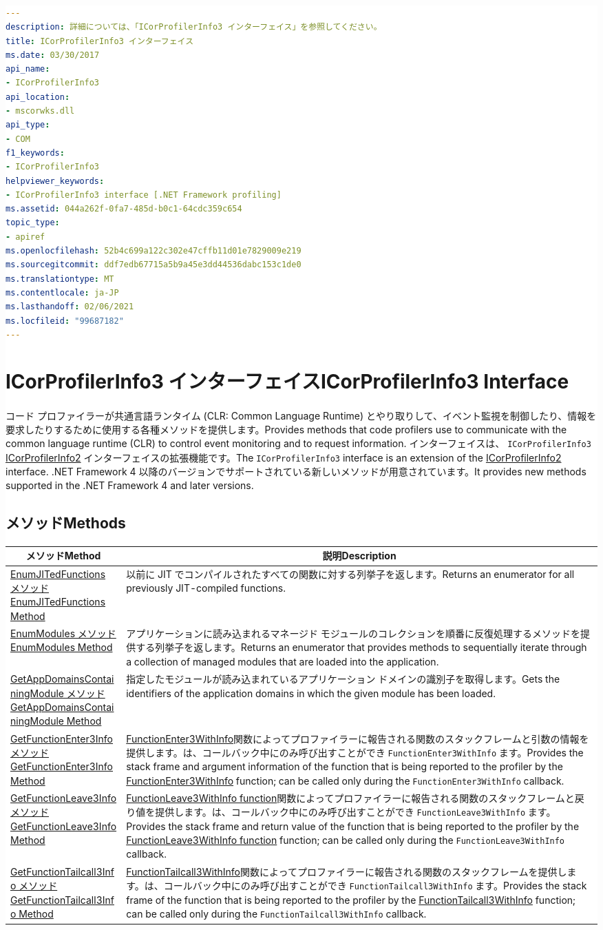 ```yaml
---
description: 詳細については、「ICorProfilerInfo3 インターフェイス」を参照してください。
title: ICorProfilerInfo3 インターフェイス
ms.date: 03/30/2017
api_name:
- ICorProfilerInfo3
api_location:
- mscorwks.dll
api_type:
- COM
f1_keywords:
- ICorProfilerInfo3
helpviewer_keywords:
- ICorProfilerInfo3 interface [.NET Framework profiling]
ms.assetid: 044a262f-0fa7-485d-b0c1-64cdc359c654
topic_type:
- apiref
ms.openlocfilehash: 52b4c699a122c302e47cffb11d01e7829009e219
ms.sourcegitcommit: ddf7edb67715a5b9a45e3dd44536dabc153c1de0
ms.translationtype: MT
ms.contentlocale: ja-JP
ms.lasthandoff: 02/06/2021
ms.locfileid: "99687182"
---
```

# <a name="icorprofilerinfo3-interface"></a><span data-ttu-id="1732a-103">ICorProfilerInfo3 インターフェイス</span><span class="sxs-lookup"><span data-stu-id="1732a-103">ICorProfilerInfo3 Interface</span></span>

<span data-ttu-id="1732a-104">コード プロファイラーが共通言語ランタイム (CLR: Common Language Runtime) とやり取りして、イベント監視を制御したり、情報を要求したりするために使用する各種メソッドを提供します。</span><span class="sxs-lookup"><span data-stu-id="1732a-104">Provides methods that code profilers use to communicate with the common language runtime (CLR) to control event monitoring and to request information.</span></span> <span data-ttu-id="1732a-105">インターフェイスは、 `ICorProfilerInfo3` [ICorProfilerInfo2](icorprofilerinfo2-interface.md) インターフェイスの拡張機能です。</span><span class="sxs-lookup"><span data-stu-id="1732a-105">The `ICorProfilerInfo3` interface is an extension of the [ICorProfilerInfo2](icorprofilerinfo2-interface.md) interface.</span></span> <span data-ttu-id="1732a-106">.NET Framework 4 以降のバージョンでサポートされている新しいメソッドが用意されています。</span><span class="sxs-lookup"><span data-stu-id="1732a-106">It provides new methods supported in the .NET Framework 4 and later versions.</span></span>  
  
## <a name="methods"></a><span data-ttu-id="1732a-107">メソッド</span><span class="sxs-lookup"><span data-stu-id="1732a-107">Methods</span></span>  
  
|<span data-ttu-id="1732a-108">メソッド</span><span class="sxs-lookup"><span data-stu-id="1732a-108">Method</span></span>|<span data-ttu-id="1732a-109">説明</span><span class="sxs-lookup"><span data-stu-id="1732a-109">Description</span></span>|  
|------------|-----------------|  
|[<span data-ttu-id="1732a-110">EnumJITedFunctions メソッド</span><span class="sxs-lookup"><span data-stu-id="1732a-110">EnumJITedFunctions Method</span></span>](icorprofilerinfo3-enumjitedfunctions-method.md)|<span data-ttu-id="1732a-111">以前に JIT でコンパイルされたすべての関数に対する列挙子を返します。</span><span class="sxs-lookup"><span data-stu-id="1732a-111">Returns an enumerator for all previously JIT-compiled functions.</span></span>|  
|[<span data-ttu-id="1732a-112">EnumModules メソッド</span><span class="sxs-lookup"><span data-stu-id="1732a-112">EnumModules Method</span></span>](icorprofilerinfo3-enummodules-method.md)|<span data-ttu-id="1732a-113">アプリケーションに読み込まれるマネージド モジュールのコレクションを順番に反復処理するメソッドを提供する列挙子を返します。</span><span class="sxs-lookup"><span data-stu-id="1732a-113">Returns an enumerator that provides methods to sequentially iterate through a collection of managed modules that are loaded into the application.</span></span>|  
|[<span data-ttu-id="1732a-114">GetAppDomainsContainingModule メソッド</span><span class="sxs-lookup"><span data-stu-id="1732a-114">GetAppDomainsContainingModule Method</span></span>](icorprofilerinfo3-getappdomainscontainingmodule-method.md)|<span data-ttu-id="1732a-115">指定したモジュールが読み込まれているアプリケーション ドメインの識別子を取得します。</span><span class="sxs-lookup"><span data-stu-id="1732a-115">Gets the identifiers of the application domains in which the given module has been loaded.</span></span>|  
|[<span data-ttu-id="1732a-116">GetFunctionEnter3Info メソッド</span><span class="sxs-lookup"><span data-stu-id="1732a-116">GetFunctionEnter3Info Method</span></span>](icorprofilerinfo3-getfunctionenter3info-method.md)|<span data-ttu-id="1732a-117">[FunctionEnter3WithInfo](functionenter3withinfo-function.md)関数によってプロファイラーに報告される関数のスタックフレームと引数の情報を提供します。は、コールバック中にのみ呼び出すことができ `FunctionEnter3WithInfo` ます。</span><span class="sxs-lookup"><span data-stu-id="1732a-117">Provides the stack frame and argument information of the function that is being reported to the profiler by the [FunctionEnter3WithInfo](functionenter3withinfo-function.md) function; can be called only during the `FunctionEnter3WithInfo` callback.</span></span>|  
|[<span data-ttu-id="1732a-118">GetFunctionLeave3Info メソッド</span><span class="sxs-lookup"><span data-stu-id="1732a-118">GetFunctionLeave3Info Method</span></span>](icorprofilerinfo3-getfunctionleave3info-method.md)|<span data-ttu-id="1732a-119">[FunctionLeave3WithInfo function](functionleave3withinfo-function.md)関数によってプロファイラーに報告される関数のスタックフレームと戻り値を提供します。は、コールバック中にのみ呼び出すことができ `FunctionLeave3WithInfo` ます。</span><span class="sxs-lookup"><span data-stu-id="1732a-119">Provides the stack frame and return value of the function that is being reported to the profiler by the [FunctionLeave3WithInfo function](functionleave3withinfo-function.md) function; can be called only during the `FunctionLeave3WithInfo` callback.</span></span>|  
|[<span data-ttu-id="1732a-120">GetFunctionTailcall3Info メソッド</span><span class="sxs-lookup"><span data-stu-id="1732a-120">GetFunctionTailcall3Info Method</span></span>](icorprofilerinfo3-getfunctiontailcall3info-method.md)|<span data-ttu-id="1732a-121">[FunctionTailcall3WithInfo](functiontailcall3withinfo-function.md)関数によってプロファイラーに報告される関数のスタックフレームを提供します。は、コールバック中にのみ呼び出すことができ `FunctionTailcall3WithInfo` ます。</span><span class="sxs-lookup"><span data-stu-id="1732a-121">Provides the stack frame of the function that is being reported to the profiler by the [FunctionTailcall3WithInfo](functiontailcall3withinfo-function.md) function; can be called only during the `FunctionTailcall3WithInfo` callback.</span></span>|  